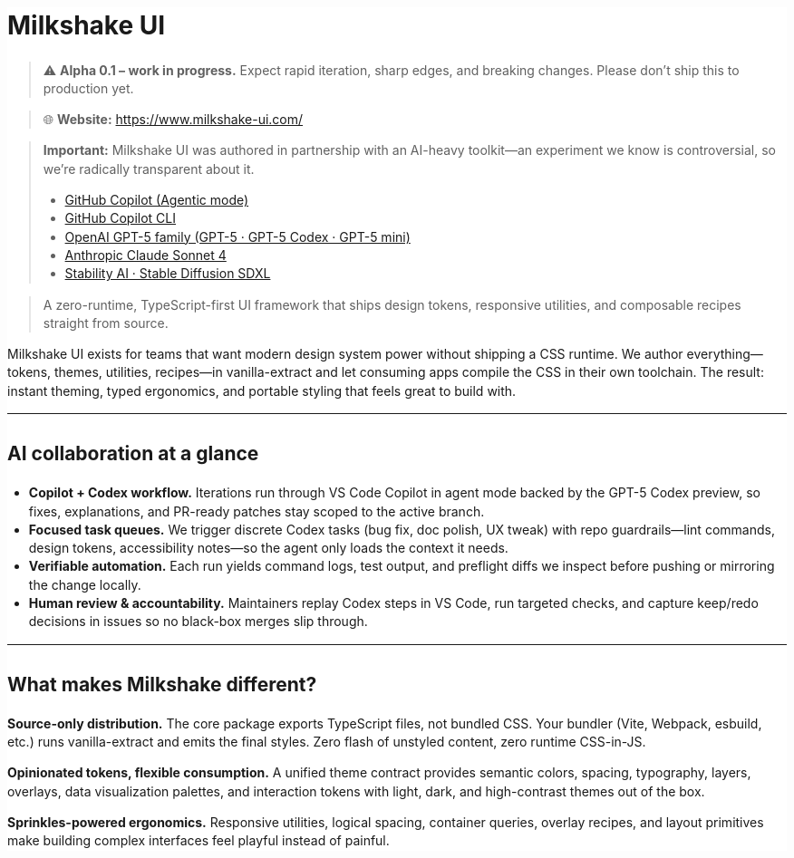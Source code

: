 # Milkshake UI

> ⚠️ **Alpha 0.1 – work in progress.** Expect rapid iteration, sharp edges, and breaking changes. Please don’t ship this to production yet.

> 🌐 **Website:** https://www.milkshake-ui.com/

> **Important:** Milkshake UI was authored in partnership with an AI-heavy toolkit—an experiment we know is controversial, so we’re radically transparent about it.
> - [GitHub Copilot (Agentic mode)](https://github.com/features/copilot)
> - [GitHub Copilot CLI](https://github.com/github/copilot-cli)
> - [OpenAI GPT-5 family (GPT-5 · GPT-5 Codex · GPT-5 mini)](https://platform.openai.com/docs/models)
> - [Anthropic Claude Sonnet 4](https://www.anthropic.com/claude)
> - [Stability AI · Stable Diffusion SDXL](https://stability.ai/stable-diffusion)

> A zero-runtime, TypeScript-first UI framework that ships design tokens, responsive utilities, and composable recipes straight from source.

Milkshake UI exists for teams that want modern design system power without shipping a CSS runtime. We author everything—tokens, themes, utilities, recipes—in vanilla-extract and let consuming apps compile the CSS in their own toolchain. The result: instant theming, typed ergonomics, and portable styling that feels great to build with.

---

## AI collaboration at a glance

- **Copilot + Codex workflow.** Iterations run through VS Code Copilot in agent mode backed by the GPT-5 Codex preview, so fixes, explanations, and PR-ready patches stay scoped to the active branch.
- **Focused task queues.** We trigger discrete Codex tasks (bug fix, doc polish, UX tweak) with repo guardrails—lint commands, design tokens, accessibility notes—so the agent only loads the context it needs.
- **Verifiable automation.** Each run yields command logs, test output, and preflight diffs we inspect before pushing or mirroring the change locally.
- **Human review & accountability.** Maintainers replay Codex steps in VS Code, run targeted checks, and capture keep/redo decisions in issues so no black-box merges slip through.

---

## What makes Milkshake different?

**Source-only distribution.** The core package exports TypeScript files, not bundled CSS. Your bundler (Vite, Webpack, esbuild, etc.) runs vanilla-extract and emits the final styles. Zero flash of unstyled content, zero runtime CSS-in-JS.

**Opinionated tokens, flexible consumption.** A unified theme contract provides semantic colors, spacing, typography, layers, overlays, data visualization palettes, and interaction tokens with light, dark, and high-contrast themes out of the box.

**Sprinkles-powered ergonomics.** Responsive utilities, logical spacing, container queries, overlay recipes, and layout primitives make building complex interfaces feel playful instead of painful.
